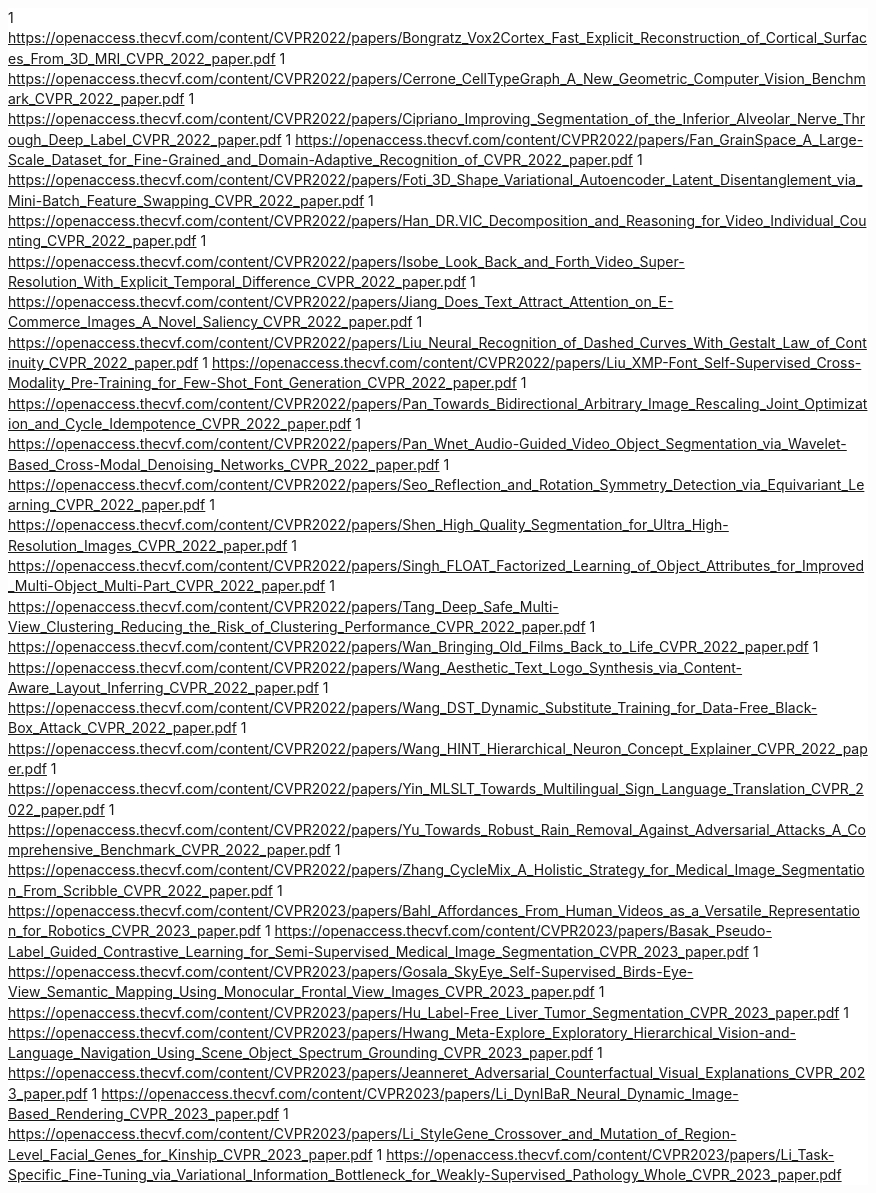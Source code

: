 1 https://openaccess.thecvf.com/content/CVPR2022/papers/Bongratz_Vox2Cortex_Fast_Explicit_Reconstruction_of_Cortical_Surfaces_From_3D_MRI_CVPR_2022_paper.pdf
1 https://openaccess.thecvf.com/content/CVPR2022/papers/Cerrone_CellTypeGraph_A_New_Geometric_Computer_Vision_Benchmark_CVPR_2022_paper.pdf
1 https://openaccess.thecvf.com/content/CVPR2022/papers/Cipriano_Improving_Segmentation_of_the_Inferior_Alveolar_Nerve_Through_Deep_Label_CVPR_2022_paper.pdf
1 https://openaccess.thecvf.com/content/CVPR2022/papers/Fan_GrainSpace_A_Large-Scale_Dataset_for_Fine-Grained_and_Domain-Adaptive_Recognition_of_CVPR_2022_paper.pdf
1 https://openaccess.thecvf.com/content/CVPR2022/papers/Foti_3D_Shape_Variational_Autoencoder_Latent_Disentanglement_via_Mini-Batch_Feature_Swapping_CVPR_2022_paper.pdf
1 https://openaccess.thecvf.com/content/CVPR2022/papers/Han_DR.VIC_Decomposition_and_Reasoning_for_Video_Individual_Counting_CVPR_2022_paper.pdf
1 https://openaccess.thecvf.com/content/CVPR2022/papers/Isobe_Look_Back_and_Forth_Video_Super-Resolution_With_Explicit_Temporal_Difference_CVPR_2022_paper.pdf
1 https://openaccess.thecvf.com/content/CVPR2022/papers/Jiang_Does_Text_Attract_Attention_on_E-Commerce_Images_A_Novel_Saliency_CVPR_2022_paper.pdf
1 https://openaccess.thecvf.com/content/CVPR2022/papers/Liu_Neural_Recognition_of_Dashed_Curves_With_Gestalt_Law_of_Continuity_CVPR_2022_paper.pdf
1 https://openaccess.thecvf.com/content/CVPR2022/papers/Liu_XMP-Font_Self-Supervised_Cross-Modality_Pre-Training_for_Few-Shot_Font_Generation_CVPR_2022_paper.pdf
1 https://openaccess.thecvf.com/content/CVPR2022/papers/Pan_Towards_Bidirectional_Arbitrary_Image_Rescaling_Joint_Optimization_and_Cycle_Idempotence_CVPR_2022_paper.pdf
1 https://openaccess.thecvf.com/content/CVPR2022/papers/Pan_Wnet_Audio-Guided_Video_Object_Segmentation_via_Wavelet-Based_Cross-Modal_Denoising_Networks_CVPR_2022_paper.pdf
1 https://openaccess.thecvf.com/content/CVPR2022/papers/Seo_Reflection_and_Rotation_Symmetry_Detection_via_Equivariant_Learning_CVPR_2022_paper.pdf
1 https://openaccess.thecvf.com/content/CVPR2022/papers/Shen_High_Quality_Segmentation_for_Ultra_High-Resolution_Images_CVPR_2022_paper.pdf
1 https://openaccess.thecvf.com/content/CVPR2022/papers/Singh_FLOAT_Factorized_Learning_of_Object_Attributes_for_Improved_Multi-Object_Multi-Part_CVPR_2022_paper.pdf
1 https://openaccess.thecvf.com/content/CVPR2022/papers/Tang_Deep_Safe_Multi-View_Clustering_Reducing_the_Risk_of_Clustering_Performance_CVPR_2022_paper.pdf
1 https://openaccess.thecvf.com/content/CVPR2022/papers/Wan_Bringing_Old_Films_Back_to_Life_CVPR_2022_paper.pdf
1 https://openaccess.thecvf.com/content/CVPR2022/papers/Wang_Aesthetic_Text_Logo_Synthesis_via_Content-Aware_Layout_Inferring_CVPR_2022_paper.pdf
1 https://openaccess.thecvf.com/content/CVPR2022/papers/Wang_DST_Dynamic_Substitute_Training_for_Data-Free_Black-Box_Attack_CVPR_2022_paper.pdf
1 https://openaccess.thecvf.com/content/CVPR2022/papers/Wang_HINT_Hierarchical_Neuron_Concept_Explainer_CVPR_2022_paper.pdf
1 https://openaccess.thecvf.com/content/CVPR2022/papers/Yin_MLSLT_Towards_Multilingual_Sign_Language_Translation_CVPR_2022_paper.pdf
1 https://openaccess.thecvf.com/content/CVPR2022/papers/Yu_Towards_Robust_Rain_Removal_Against_Adversarial_Attacks_A_Comprehensive_Benchmark_CVPR_2022_paper.pdf
1 https://openaccess.thecvf.com/content/CVPR2022/papers/Zhang_CycleMix_A_Holistic_Strategy_for_Medical_Image_Segmentation_From_Scribble_CVPR_2022_paper.pdf
1 https://openaccess.thecvf.com/content/CVPR2023/papers/Bahl_Affordances_From_Human_Videos_as_a_Versatile_Representation_for_Robotics_CVPR_2023_paper.pdf
1 https://openaccess.thecvf.com/content/CVPR2023/papers/Basak_Pseudo-Label_Guided_Contrastive_Learning_for_Semi-Supervised_Medical_Image_Segmentation_CVPR_2023_paper.pdf
1 https://openaccess.thecvf.com/content/CVPR2023/papers/Gosala_SkyEye_Self-Supervised_Birds-Eye-View_Semantic_Mapping_Using_Monocular_Frontal_View_Images_CVPR_2023_paper.pdf
1 https://openaccess.thecvf.com/content/CVPR2023/papers/Hu_Label-Free_Liver_Tumor_Segmentation_CVPR_2023_paper.pdf
1 https://openaccess.thecvf.com/content/CVPR2023/papers/Hwang_Meta-Explore_Exploratory_Hierarchical_Vision-and-Language_Navigation_Using_Scene_Object_Spectrum_Grounding_CVPR_2023_paper.pdf
1 https://openaccess.thecvf.com/content/CVPR2023/papers/Jeanneret_Adversarial_Counterfactual_Visual_Explanations_CVPR_2023_paper.pdf
1 https://openaccess.thecvf.com/content/CVPR2023/papers/Li_DynIBaR_Neural_Dynamic_Image-Based_Rendering_CVPR_2023_paper.pdf
1 https://openaccess.thecvf.com/content/CVPR2023/papers/Li_StyleGene_Crossover_and_Mutation_of_Region-Level_Facial_Genes_for_Kinship_CVPR_2023_paper.pdf
1 https://openaccess.thecvf.com/content/CVPR2023/papers/Li_Task-Specific_Fine-Tuning_via_Variational_Information_Bottleneck_for_Weakly-Supervised_Pathology_Whole_CVPR_2023_paper.pdf